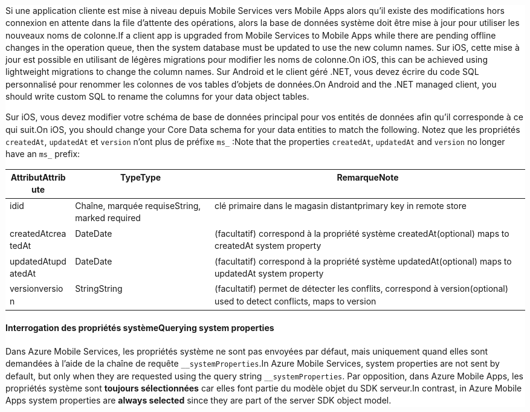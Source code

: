 <span data-ttu-id="a5ad5-205">Si une application cliente est mise à niveau depuis Mobile Services vers Mobile Apps alors qu’il existe des modifications hors connexion en attente dans la file d’attente des opérations, alors la base de données système doit être mise à jour pour utiliser les nouveaux noms de colonne.</span><span class="sxs-lookup"><span data-stu-id="a5ad5-205">If a client app is upgraded from Mobile Services to Mobile Apps while there are pending offline changes in the operation queue, then the system database must be updated to use the new column names.</span></span> <span data-ttu-id="a5ad5-206">Sur iOS, cette mise à jour est possible en utilisant de légères migrations pour modifier les noms de colonne.</span><span class="sxs-lookup"><span data-stu-id="a5ad5-206">On iOS, this can be achieved using lightweight migrations to change the column names.</span></span> <span data-ttu-id="a5ad5-207">Sur Android et le client géré .NET, vous devez écrire du code SQL personnalisé pour renommer les colonnes de vos tables d’objets de données.</span><span class="sxs-lookup"><span data-stu-id="a5ad5-207">On Android and the .NET managed client, you should write custom SQL to rename the columns for your data object tables.</span></span>

<span data-ttu-id="a5ad5-208">Sur iOS, vous devez modifier votre schéma de base de données principal pour vos entités de données afin qu’il corresponde à ce qui suit.</span><span class="sxs-lookup"><span data-stu-id="a5ad5-208">On iOS, you should change your Core Data schema for your data entities to match the following.</span></span> <span data-ttu-id="a5ad5-209">Notez que les propriétés `createdAt`, `updatedAt` et `version` n’ont plus de préfixe `ms_` :</span><span class="sxs-lookup"><span data-stu-id="a5ad5-209">Note that the properties `createdAt`, `updatedAt` and `version` no longer have an `ms_` prefix:</span></span>

| <span data-ttu-id="a5ad5-210">Attribut</span><span class="sxs-lookup"><span data-stu-id="a5ad5-210">Attribute</span></span> | <span data-ttu-id="a5ad5-211">Type</span><span class="sxs-lookup"><span data-stu-id="a5ad5-211">Type</span></span> | <span data-ttu-id="a5ad5-212">Remarque</span><span class="sxs-lookup"><span data-stu-id="a5ad5-212">Note</span></span> |
| --- | --- | --- |
| <span data-ttu-id="a5ad5-213">id</span><span class="sxs-lookup"><span data-stu-id="a5ad5-213">id</span></span> |<span data-ttu-id="a5ad5-214">Chaîne, marquée requise</span><span class="sxs-lookup"><span data-stu-id="a5ad5-214">String, marked required</span></span> |<span data-ttu-id="a5ad5-215">clé primaire dans le magasin distant</span><span class="sxs-lookup"><span data-stu-id="a5ad5-215">primary key in remote store</span></span> |
| <span data-ttu-id="a5ad5-216">createdAt</span><span class="sxs-lookup"><span data-stu-id="a5ad5-216">createdAt</span></span> |<span data-ttu-id="a5ad5-217">Date</span><span class="sxs-lookup"><span data-stu-id="a5ad5-217">Date</span></span> |<span data-ttu-id="a5ad5-218">(facultatif) correspond à la propriété système createdAt</span><span class="sxs-lookup"><span data-stu-id="a5ad5-218">(optional) maps to createdAt system property</span></span> |
| <span data-ttu-id="a5ad5-219">updatedAt</span><span class="sxs-lookup"><span data-stu-id="a5ad5-219">updatedAt</span></span> |<span data-ttu-id="a5ad5-220">Date</span><span class="sxs-lookup"><span data-stu-id="a5ad5-220">Date</span></span> |<span data-ttu-id="a5ad5-221">(facultatif) correspond à la propriété système updatedAt</span><span class="sxs-lookup"><span data-stu-id="a5ad5-221">(optional) maps to updatedAt system property</span></span> |
| <span data-ttu-id="a5ad5-222">version</span><span class="sxs-lookup"><span data-stu-id="a5ad5-222">version</span></span> |<span data-ttu-id="a5ad5-223">String</span><span class="sxs-lookup"><span data-stu-id="a5ad5-223">String</span></span> |<span data-ttu-id="a5ad5-224">(facultatif) permet de détecter les conflits, correspond à version</span><span class="sxs-lookup"><span data-stu-id="a5ad5-224">(optional) used to detect conflicts, maps to version</span></span> |

#### <a name="querying-system-properties"></a><span data-ttu-id="a5ad5-225">Interrogation des propriétés système</span><span class="sxs-lookup"><span data-stu-id="a5ad5-225">Querying system properties</span></span>
<span data-ttu-id="a5ad5-226">Dans Azure Mobile Services, les propriétés système ne sont pas envoyées par défaut, mais uniquement quand elles sont demandées à l’aide de la chaîne de requête `__systemProperties`.</span><span class="sxs-lookup"><span data-stu-id="a5ad5-226">In Azure Mobile Services, system properties are not sent by default, but only when they are requested using the query string `__systemProperties`.</span></span> <span data-ttu-id="a5ad5-227">Par opposition, dans Azure Mobile Apps, les propriétés système sont **toujours sélectionnées** car elles font partie du modèle objet du SDK serveur.</span><span class="sxs-lookup"><span data-stu-id="a5ad5-227">In contrast, in Azure Mobile Apps system properties are **always selected** since they are part of the server SDK object model.</span></span>
